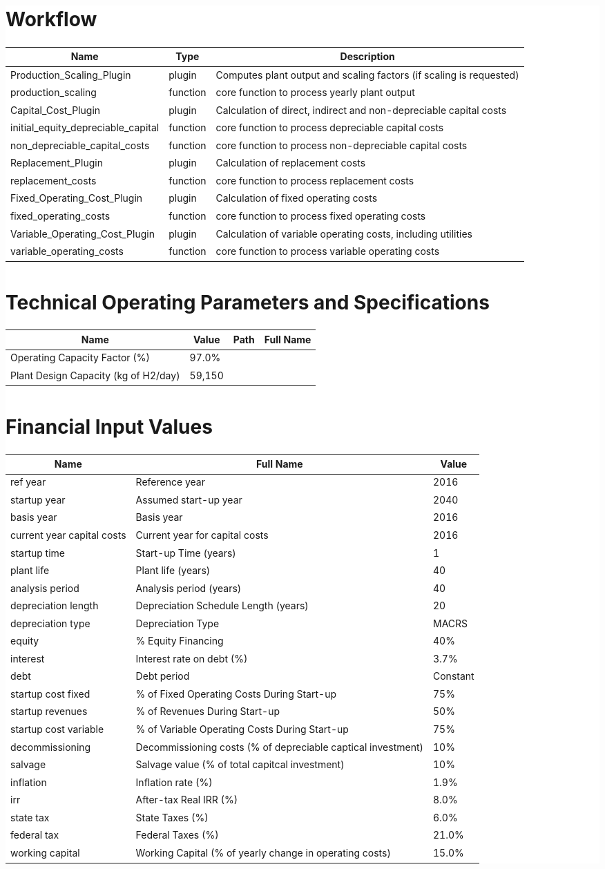 # Workflow

Name | Type | Description
--- | --- | ---
Production_Scaling_Plugin | plugin | Computes plant output and scaling factors (if scaling is requested)
production_scaling | function | core function to process yearly plant output
Capital_Cost_Plugin | plugin | Calculation of direct, indirect and non-depreciable capital costs
initial_equity_depreciable_capital | function | core function to process depreciable capital costs
non_depreciable_capital_costs | function | core function to process non-depreciable capital costs
Replacement_Plugin | plugin | Calculation of replacement costs
replacement_costs | function | core function to process replacement costs
Fixed_Operating_Cost_Plugin | plugin | Calculation of fixed operating costs
fixed_operating_costs | function | core function to process fixed operating costs
Variable_Operating_Cost_Plugin | plugin | Calculation of variable operating costs, including utilities
variable_operating_costs | function | core function to process variable operating costs

# Technical Operating Parameters and Specifications

Name | Value | Path | Full Name
--- | --- | --- | ---
Operating Capacity Factor (%) | 97.0%
Plant Design Capacity (kg of H2/day) | 59,150

# Financial Input Values

Name | Full Name | Value
--- | --- | ---
ref year | Reference year | 2016
startup year | Assumed start-up year | 2040
basis year | Basis year | 2016
current year capital costs | Current year for capital costs | 2016
startup time | Start-up Time (years) | 1
plant life | Plant life (years) | 40
analysis period | Analysis period (years) | 40
depreciation length | Depreciation Schedule Length (years) | 20
depreciation type | Depreciation Type | MACRS
equity | % Equity Financing | 40%
interest | Interest rate on debt (%) | 3.7%
debt | Debt period | Constant
startup cost fixed | % of Fixed Operating Costs During Start-up | 75%
startup revenues | % of Revenues During Start-up | 50%
startup cost variable | % of Variable Operating Costs During Start-up | 75%
decommissioning | Decommissioning costs (% of depreciable captical investment) | 10%
salvage | Salvage value (% of total capitcal investment) | 10%
inflation | Inflation rate (%) | 1.9%
irr | After-tax Real IRR (%) | 8.0%
state tax | State Taxes (%) | 6.0%
federal tax | Federal Taxes (%) | 21.0%
working capital | Working Capital (% of yearly change in operating costs) | 15.0%
